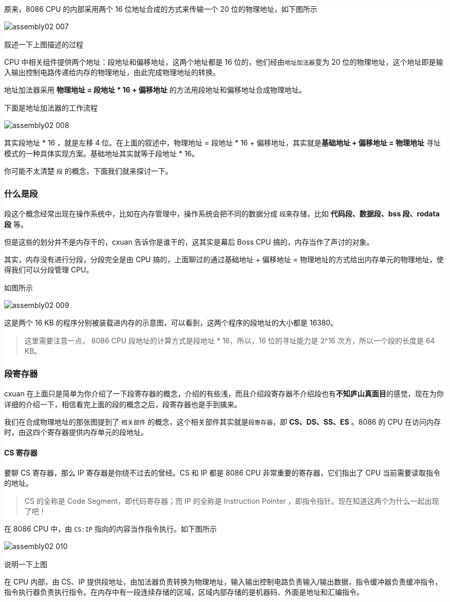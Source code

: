 原来，8086 CPU 的内部采用两个 16 位地址合成的方式来传输一个 20 位的物理地址，如下图所示

<img src="https://s1.ax1x.com/2020/10/14/0I5jne.png" alt="assembly02 007" border="0">

叙述一下上图描述的过程

CPU 中相关组件提供两个地址：段地址和偏移地址，这两个地址都是 16 位的，他们经由`地址加法器`变为 20 位的物理地址，这个地址即是输入输出控制电路传递给内存的物理地址，由此完成物理地址的转换。

地址加法器采用 **物理地址 = 段地址 * 16 + 偏移地址** 的方法用段地址和偏移地址合成物理地址。

下面是地址加法器的工作流程

<img src="https://s1.ax1x.com/2020/10/14/0I5OXD.png" alt="assembly02 008" border="0">

其实段地址 * 16 ，就是左移 4 位。在上面的叙述中，物理地址 = 段地址 * 16 + 偏移地址，其实就是**基础地址 + 偏移地址 = 物理地址** 寻址模式的一种具体实现方案。基础地址其实就等于段地址 * 16。

你可能不太清楚 `段` 的概念，下面我们就来探讨一下。

### 什么是段

段这个概念经常出现在操作系统中，比如在内存管理中，操作系统会把不同的数据分成 `段`来存储，比如 **代码段、数据段、bss 段、rodata 段** 等。

但是这些的划分并不是内存干的，cxuan 告诉你是谁干的，这其实是幕后 Boss CPU 搞的，内存当作了声讨的对象。

其实，内存没有进行分段，分段完全是由 CPU 搞的，上面聊过的通过基础地址 + 偏移地址 = 物理地址的方式给出内存单元的物理地址，使得我们可以分段管理 CPU。

如图所示

<img src="https://s1.ax1x.com/2020/10/14/0I5q1K.png" alt="assembly02 009" border="0">

这是两个 16 KB 的程序分别被装载进内存的示意图，可以看到，这两个程序的段地址的大小都是 16380。

>这里需要注意一点， 8086 CPU 段地址的计算方式是段地址 * 16，所以，16 位的寻址能力是 2^16 次方，所以一个段的长度是 64 KB。

### 段寄存器

cxuan 在上面只是简单为你介绍了一下段寄存器的概念，介绍的有些浅，而且介绍段寄存器不介绍段也有**不知庐山真面目**的感觉，现在为你详细的介绍一下，相信看完上面的段的概念之后，段寄存器也是手到擒来。

我们在合成物理地址的那张图提到了 `相关部件` 的概念，这个相关部件其实就是`段寄存器`，即 **CS、DS、SS、ES** 。8086 的 CPU 在访问内存时，由这四个寄存器提供内存单元的段地址。

#### CS 寄存器

要聊 CS 寄存器，那么 IP 寄存器是你绕不过去的曾经。CS 和 IP 都是 8086 CPU 非常重要的寄存器，它们指出了 CPU 当前需要读取指令的地址。

> CS 的全称是 Code Segment，即代码寄存器；而 IP 的全称是 Instruction Pointer ，即指令指针。现在知道这两个为什么一起出现了吧！

在 8086 CPU 中，由 `CS:IP` 指向的内容当作指令执行。如下图所示

<img src="https://s1.ax1x.com/2020/10/14/0I5L6O.png" alt="assembly02 010" border="0">

说明一下上图

在 CPU 内部，由 CS、IP 提供段地址，由加法器负责转换为物理地址，输入输出控制电路负责输入/输出数据，指令缓冲器负责缓冲指令，指令执行器负责执行指令。在内存中有一段连续存储的区域，区域内部存储的是机器码、外面是地址和汇编指令。
